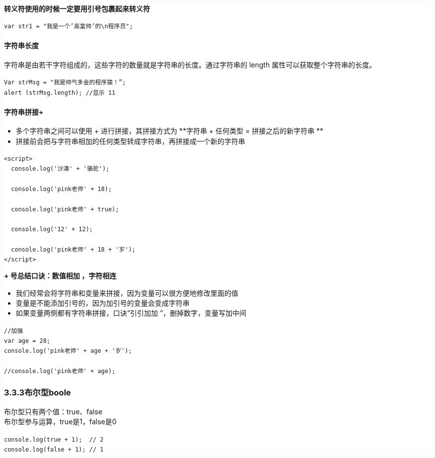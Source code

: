 **转义符使用的时候一定要用引号包裹起来转义符**

```
var str1 = "我是一个’高富帅’的\n程序员";
```

#### 字符串长度

字符串是由若干字符组成的，这些字符的数量就是字符串的长度。通过字符串的 length 属性可以获取整个字符串的长度。

```
Var strMsg = "我是帅气多金的程序猿！”;
alert (strMsg.length); //显示 11
```

#### 字符串拼接+

-   多个字符串之间可以使用 + 进行拼接，其拼接方式为 \*\*字符串 + 任何类型 = 拼接之后的新字符串 \*\*
-   拼接前会把与字符串相加的任何类型转成字符串，再拼接成一个新的字符串

```
<script>
  console.log('沙漠' + '骆驼');

  console.log('pink老师' + 18);

  console.log('pink老师' + true);

  console.log('12' + 12);

  console.log('pink老师' + 18 + '岁');
</script>
```

**\+ 号总结口诀：数值相加 ，字符相连**

-   我们经常会将字符串和变量来拼接，因为变量可以很方便地修改里面的值
-   变量是不能添加引号的，因为加引号的变量会变成字符串
-   如果变量两侧都有字符串拼接，口诀“引引加加 ”，删掉数字，变量写加中间

```
//加强
var age = 28;
console.log('pink老师' + age + '岁');

//console.log('pink老师' + age);
```

### 3.3.3布尔型boole

布尔型只有两个值：true、false  
布尔型参与运算，true是1，false是0

```
console.log(true + 1);  // 2
console.log(false + 1); // 1
```
